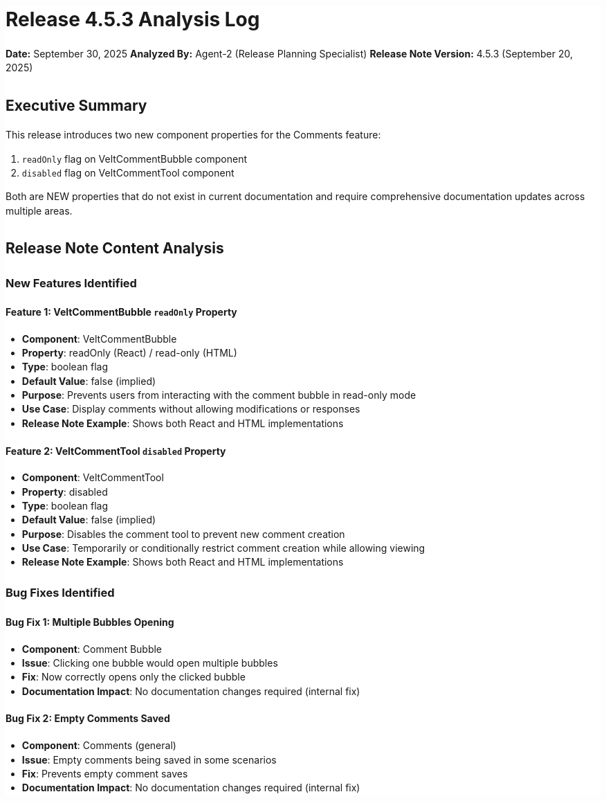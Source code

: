 # Release 4.5.3 Analysis Log
**Date:** September 30, 2025
**Analyzed By:** Agent-2 (Release Planning Specialist)
**Release Note Version:** 4.5.3 (September 20, 2025)

## Executive Summary
This release introduces two new component properties for the Comments feature:
1. `readOnly` flag on VeltCommentBubble component
2. `disabled` flag on VeltCommentTool component

Both are NEW properties that do not exist in current documentation and require comprehensive documentation updates across multiple areas.

## Release Note Content Analysis

### New Features Identified

#### Feature 1: VeltCommentBubble `readOnly` Property
- **Component**: VeltCommentBubble
- **Property**: readOnly (React) / read-only (HTML)
- **Type**: boolean flag
- **Default Value**: false (implied)
- **Purpose**: Prevents users from interacting with the comment bubble in read-only mode
- **Use Case**: Display comments without allowing modifications or responses
- **Release Note Example**: Shows both React and HTML implementations

#### Feature 2: VeltCommentTool `disabled` Property
- **Component**: VeltCommentTool
- **Property**: disabled
- **Type**: boolean flag
- **Default Value**: false (implied)
- **Purpose**: Disables the comment tool to prevent new comment creation
- **Use Case**: Temporarily or conditionally restrict comment creation while allowing viewing
- **Release Note Example**: Shows both React and HTML implementations

### Bug Fixes Identified

#### Bug Fix 1: Multiple Bubbles Opening
- **Component**: Comment Bubble
- **Issue**: Clicking one bubble would open multiple bubbles
- **Fix**: Now correctly opens only the clicked bubble
- **Documentation Impact**: No documentation changes required (internal fix)

#### Bug Fix 2: Empty Comments Saved
- **Component**: Comments (general)
- **Issue**: Empty comments being saved in some scenarios
- **Fix**: Prevents empty comment saves
- **Documentation Impact**: No documentation changes required (internal fix)
